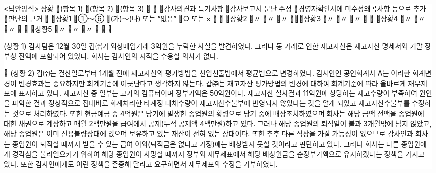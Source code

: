 
<답안양식>
상황
(항목 1)
(항목 2)
(항목 3)


감사의견과 특기사항
감사보고서 문단 수정
경영자확인서에 미수정왜곡사항 등으로 추가
판단의 근거

상황1
①～⑥
(가)～(나) 또는 “없음”
○ 또는 ×


상황2
〃
〃
〃


상황3
〃
〃
〃


상황4
〃
〃
〃


상황5
〃
〃
〃







(상황 1) 감사팀은 12월 30일 갑㈜가 외상매입거래 3억원을 누락한 사실을 발견하였다. 그러나 동 거래로 인한 재고자산은 재고자산 명세서와 기말 장부상 잔액에 포함되어 있었다. 회사는 감사인의 지적을 수용할 의사가 없다.






(상황 2) 갑㈜는 결산일로부터 1개월 전에 재고자산의 평가방법을 선입선출법에서 평균법으로 변경하였다. 감사인인 공인회계사 A는 이러한 회계변경이 변경효과는 중요하지만 회계기준에 어긋난다고 생각하지 않는다. 갑㈜는 재고자산 평가방법의 변경에 대하여 회계기준에 따라 올바르게 재무제표에 표시하고 있다. 
   재고자산 중 일부는 고가의 컴퓨터이며 장부가액은 50억원이다. 재고자산 실사결과 11억원에 상당하는 재고수량이 부족하여 원인을 파악한 결과 정상적으로 접대비로 회계처리한 타계정 대체수량이 재고자산수불부에 반영되지 않았다는 것을 알게 되었고 재고자산수불부를 수정하는 것으로 처리하였다.
   또한 현금예금 중 4억원은 당기에 발생한 종업원의 횡령으로 당기 중에 배상조치하였으며 회사는 해당 금액 전액을 종업원에 대한 채권으로 계상하고 매월 2백만원을 급여에서 공제(누적 공제액 4백만원)하고 있다. 그러나 해당 종업원의 퇴직일이 불과 3개월밖에 남지 않았고, 해당 종업원은 이미 신용불량상태에 있으며 보유하고 있는 재산이 전혀 없는 상태이다. 또한 추후 다른 직장을 가질 가능성이 없으므로 감사인과 회사는 종업원이 퇴직할 때까지 받을 수 있는 급여 이외(퇴직금은 없다고 가정)에는 배상받지 못할 것이라고 판단하고 있다. 그러나 회사는 다른 종업원에게 경각심을 불러일으키기 위하여 해당 종업원이 사망할 때까지 장부와 재무제표에서 해당 배상원금을 순장부가액으로 유지하겠다는 정책을 가지고 있다. 또한 감사인에게도 이런 정책을 존중해 달라고 요구하면서 재무제표의 수정을 거부하였다.
